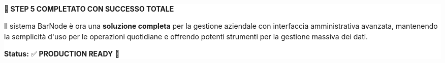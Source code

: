 
**🎉 STEP 5 COMPLETATO CON SUCCESSO TOTALE**

Il sistema BarNode è ora una **soluzione completa** per la gestione aziendale con interfaccia amministrativa avanzata, mantenendo la semplicità d'uso per le operazioni quotidiane e offrendo potenti strumenti per la gestione massiva dei dati.

**Status:** ✅ **PRODUCTION READY** 🚀
